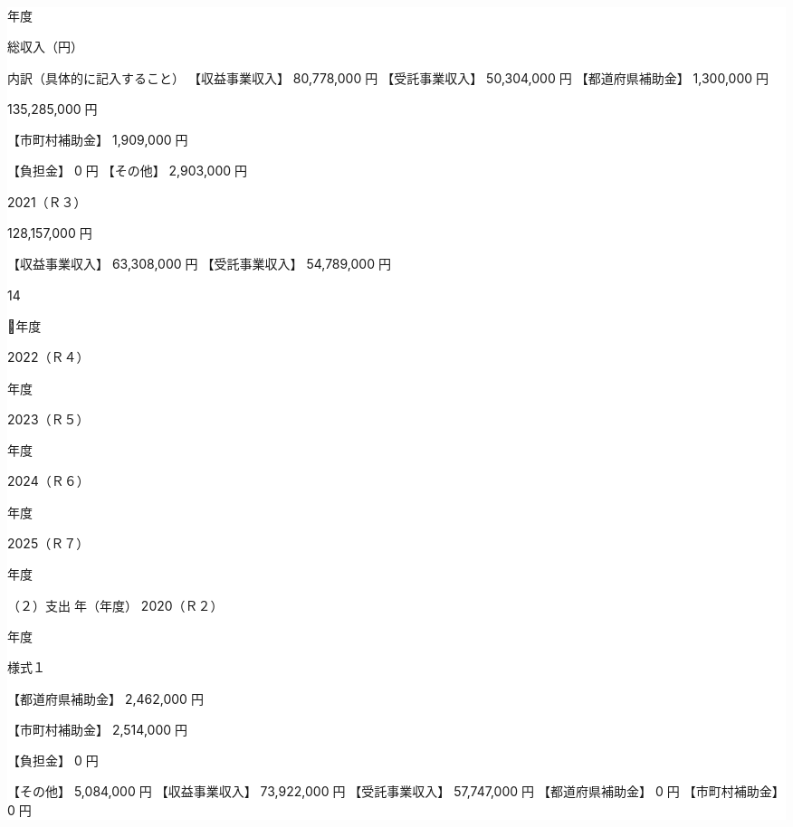 年度

総収入（円）

内訳（具体的に記入すること）
【収益事業収入】                 80,778,000 円
【受託事業収入】                 50,304,000 円
 【都道府県補助金】                1,300,000 円

135,285,000 円

【市町村補助金】                   1,909,000 円

【負担金】                                 0 円
【その他】                        2,903,000 円

2021（Ｒ３）

128,157,000 円

【収益事業収入】                63,308,000 円
【受託事業収入】                54,789,000 円

14

年度

2022（Ｒ４）

年度

2023（Ｒ５）

年度

2024（Ｒ６）

年度

2025（Ｒ７）

年度

（２）支出
年（年度）
2020（Ｒ２）

年度

様式１

【都道府県補助金】               2,462,000 円

【市町村補助金】                  2,514,000 円

【負担金】                                0 円

【その他】                       5,084,000 円
【収益事業収入】                73,922,000 円
【受託事業収入】                57,747,000 円
【都道府県補助金】                       0 円
【市町村補助金】                          0 円
